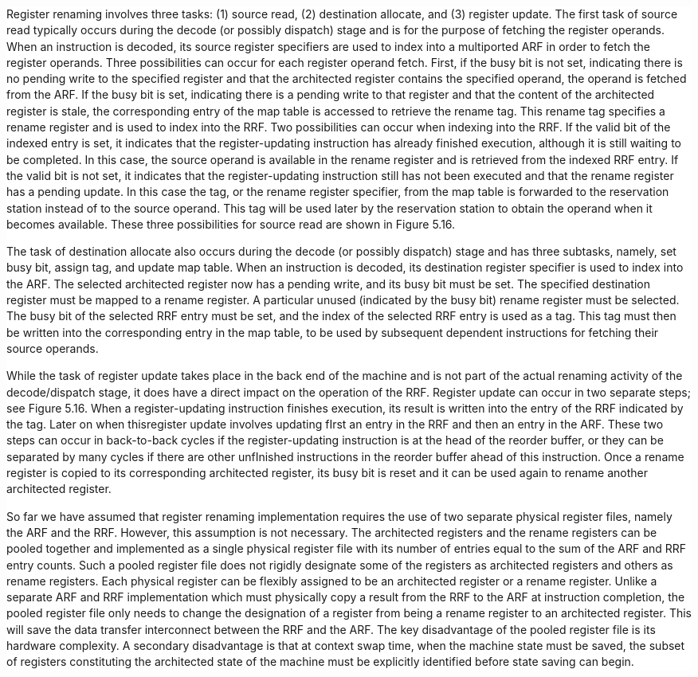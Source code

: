 Register renaming involves three tasks: (1) source read, (2) destination allocate, and (3) register update. The first task of source read typically occurs during the decode (or possibly dispatch) stage and is for the purpose of fetching the register operands. When an instruction is decoded, its source register specifiers are used to index into a multiported ARF in order to fetch the register operands. Three possibilities can occur for each register operand fetch. First, if the busy bit is not set, indicating there is no pending write to the specified register and that the architected register contains the specified operand, the operand is fetched from the ARF. If the busy bit is set, indicating there is a pending write to that register and that the content of the architected register is stale, the corresponding entry of the map table is accessed to retrieve the rename tag. This rename tag specifies a rename register and is used to index into the RRF. Two possibilities can occur when indexing into the RRF. If the valid bit of the indexed entry is set, it indicates that the register-updating instruction has already finished execution, although it is still waiting to be completed. In this case, the source operand is available in the rename register and is retrieved from the indexed RRF entry. If the valid bit is not set, it indicates that the register-updating instruction still has not been executed and that the rename register has a pending update. In this case the tag, or the rename register specifier, from the map table is forwarded to the reservation station instead of to the source operand. This tag will be used later by the reservation station to obtain the operand when it becomes available. These three possibilities for source read are shown in Figure 5.16.

The task of destination allocate also occurs during the decode (or possibly dispatch) stage and has three subtasks, namely, set busy bit, assign tag, and update map table. When an instruction is decoded, its destination register specifier is used to index into the ARF. The selected architected register now has a pending write, and its busy bit must be set. The specified destination register must be mapped to a rename register. A particular unused (indicated by the busy bit) rename register must be selected. The busy bit of the selected RRF entry must be set, and the index of the selected RRF entry is used as a tag. This tag must then be written into the corresponding entry in the map table, to be used by subsequent dependent instructions for fetching their source operands.

While the task of register update takes place in the back end of the machine and is not part of the actual renaming activity of the decode/dispatch stage, it does have a direct impact on the operation of the RRF. Register update can occur in two separate steps; see Figure 5.16. When a register-updating instruction finishes execution, its result is written into the entry of the RRF indicated by the tag. Later on when thisregister update involves updating fIrst an entry in the RRF and then an entry in the ARF. These two steps can occur in back-to-back cycles if the register-updating instruction is at the head of the reorder buffer, or they can be separated by many cycles if there are other unfInished instructions in the reorder buffer ahead of this instruction. Once a rename register is copied to its corresponding architected register, its busy bit is reset and it can be used again to rename another architected register.

So far we have assumed that register renaming implementation requires the use of two separate physical register files, namely the ARF and the RRF. However, this assumption is not necessary. The architected registers and the rename registers can be pooled together and implemented as a single physical register file with its number of entries equal to the sum of the ARF and RRF entry counts. Such a pooled register file does not rigidly designate some of the registers as architected registers and others as rename registers. Each physical register can be flexibly assigned to be an architected register or a rename register. Unlike a separate ARF and RRF implementation which must physically copy a result from the RRF to the ARF at instruction completion, the pooled register file only needs to change the designation of a register from being a rename register to an architected register. This will save the data transfer interconnect between the RRF and the ARF. The key disadvantage of the pooled register file is its hardware complexity. A secondary disadvantage is that at context swap time, when the machine state must be saved, the subset of registers constituting the architected state of the machine must be explicitly identified before state saving can begin.
